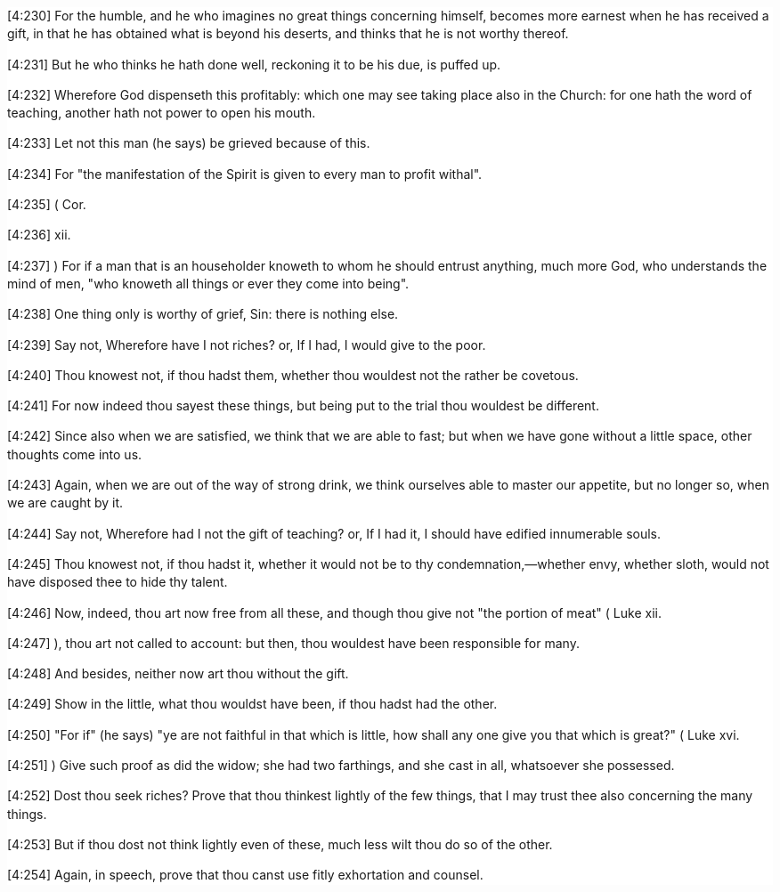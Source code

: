 [4:230] For the humble, and he who imagines no great things concerning himself, becomes more earnest when he has received a gift, in that he has obtained what is beyond his deserts, and thinks that he is not worthy thereof.

[4:231] But he who thinks he hath done well, reckoning it to be his due, is puffed up.

[4:232] Wherefore God dispenseth this profitably: which one may see taking place also in the Church: for one hath the word of teaching, another hath not power to open his mouth.

[4:233] Let not this man (he says) be grieved because of this.

[4:234] For "the manifestation of the Spirit is given to every man to profit withal".

[4:235] (  Cor.

[4:236] xii.

[4:237] ) For if a man that is an householder knoweth to whom he should entrust anything, much more God, who understands the mind of men, "who knoweth all things or ever they come into being".

[4:238] One thing only is worthy of grief, Sin: there is nothing else.

[4:239] Say not, Wherefore have I not riches? or, If I had, I would give to the poor.

[4:240] Thou knowest not, if thou hadst them, whether thou wouldest not the rather be covetous.

[4:241] For now indeed thou sayest these things, but being put to the trial thou wouldest be different.

[4:242] Since also when we are satisfied, we think that we are able to fast; but when we have gone without a little space, other thoughts come into us.

[4:243] Again, when we are out of the way of strong drink, we think ourselves able to master our appetite, but no longer so, when we are caught by it.

[4:244] Say not, Wherefore had I not the gift of teaching? or, If I had it, I should have edified innumerable souls.

[4:245] Thou knowest not, if thou hadst it, whether it would not be to thy condemnation,—whether envy, whether sloth, would not have disposed thee to hide thy talent.

[4:246] Now, indeed, thou art now free from all these, and though thou give not "the portion of meat" ( Luke xii.

[4:247] ), thou art not called to account: but then, thou wouldest have been responsible for many.

[4:248] And besides, neither now art thou without the gift.

[4:249] Show in the little, what thou wouldst have been, if thou hadst had the other.

[4:250] "For if" (he says) "ye are not faithful in that which is little, how shall any one give you that which is great?" ( Luke xvi.

[4:251] ) Give such proof as did the widow; she had two farthings, and she cast in all, whatsoever she possessed.

[4:252] Dost thou seek riches? Prove that thou thinkest lightly of the few things, that I may trust thee also concerning the many things.

[4:253] But if thou dost not think lightly even of these, much less wilt thou do so of the other.

[4:254] Again, in speech, prove that thou canst use fitly exhortation and counsel.
